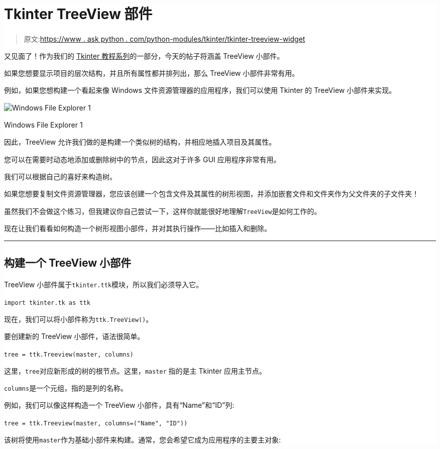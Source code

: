 # Tkinter TreeView 部件

> 原文:[https://www . ask python . com/python-modules/tkinter/tkinter-treeview-widget](https://www.askpython.com/python-modules/tkinter/tkinter-treeview-widget)

又见面了！作为我们的 [Tkinter 教程系列](https://www.askpython.com/python-modules/tkinter)的一部分，今天的帖子将涵盖 TreeView 小部件。

如果您想要显示项目的层次结构，并且所有属性都并排列出，那么 TreeView 小部件非常有用。

例如，如果您想构建一个看起来像 Windows 文件资源管理器的应用程序，我们可以使用 Tkinter 的 TreeView 小部件来实现。

![Windows File Explorer 1](../Images/7207a1a6142f794504cbb09e031aa2c5.png)

Windows File Explorer 1

因此，TreeView 允许我们做的是构建一个类似树的结构，并相应地插入项目及其属性。

您可以在需要时动态地添加或删除树中的节点，因此这对于许多 GUI 应用程序非常有用。

我们可以根据自己的喜好来构造树。

如果您想要复制文件资源管理器，您应该创建一个包含文件及其属性的树形视图，并添加嵌套文件和文件夹作为父文件夹的子文件夹！

虽然我们不会做这个练习，但我建议你自己尝试一下，这样你就能很好地理解`TreeView`是如何工作的。

现在让我们看看如何构造一个树形视图小部件，并对其执行操作——比如插入和删除。

* * *

## 构建一个 TreeView 小部件

TreeView 小部件属于`tkinter.ttk`模块，所以我们必须导入它。

```
import tkinter.tk as ttk

```

现在，我们可以将小部件称为`ttk.TreeView()`。

要创建新的 TreeView 小部件，语法很简单。

```
tree = ttk.Treeview(master, columns)

```

这里，`tree`对应新形成的树的根节点。这里，`master` 指的是主 Tkinter 应用主节点。

`columns`是一个元组，指的是列的名称。

例如，我们可以像这样构造一个 TreeView 小部件，具有“Name”和“ID”列:

```
tree = ttk.Treeview(master, columns=("Name", "ID"))

```

该树将使用`master`作为基础小部件来构建。通常，您会希望它成为应用程序的主要主对象:
